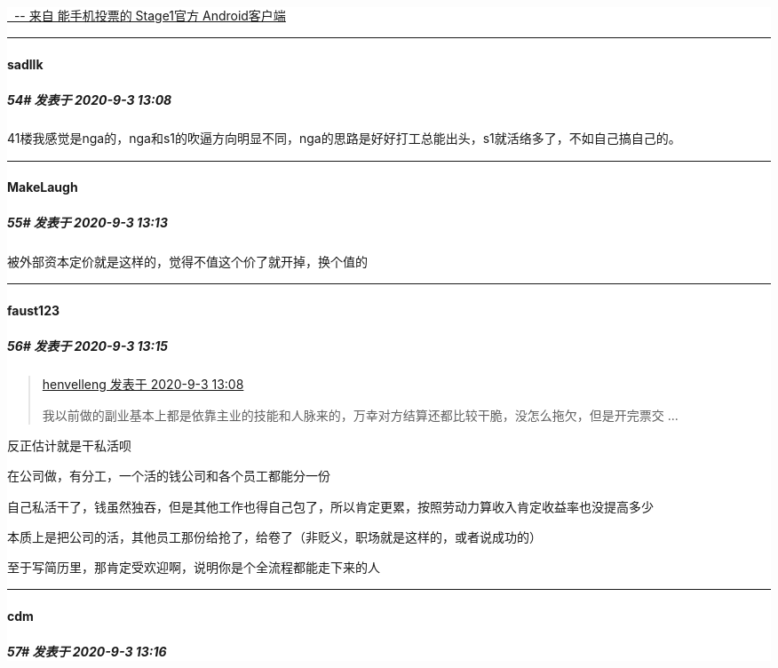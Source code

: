 [  -- 来自 能手机投票的 Stage1官方 Android客户端](https://www.coolapk.com/apk/140634)







-----

####  sadllk  
##### 54#       发表于 2020-9-3 13:08




41楼我感觉是nga的，nga和s1的吹逼方向明显不同，nga的思路是好好打工总能出头，s1就活络多了，不如自己搞自己的。







-----

####  MakeLaugh  
##### 55#       发表于 2020-9-3 13:13




被外部资本定价就是这样的，觉得不值这个价了就开掉，换个值的







-----

####  faust123  
##### 56#       发表于 2020-9-3 13:15



<blockquote><a href="httphttps://bbs.saraba1st.com/2b/forum.php?mod=redirect&amp;goto=findpost&amp;pid=48628700&amp;ptid=1957938" target="_blank">henvelleng 发表于 2020-9-3 13:08</a>

我以前做的副业基本上都是依靠主业的技能和人脉来的，万幸对方结算还都比较干脆，没怎么拖欠，但是开完票交 ...</blockquote>
反正估计就是干私活呗

在公司做，有分工，一个活的钱公司和各个员工都能分一份

自己私活干了，钱虽然独吞，但是其他工作也得自己包了，所以肯定更累，按照劳动力算收入肯定收益率也没提高多少

本质上是把公司的活，其他员工那份给抢了，给卷了（非贬义，职场就是这样的，或者说成功的）

至于写简历里，那肯定受欢迎啊，说明你是个全流程都能走下来的人







-----

####  cdm  
##### 57#       发表于 2020-9-3 13:16
